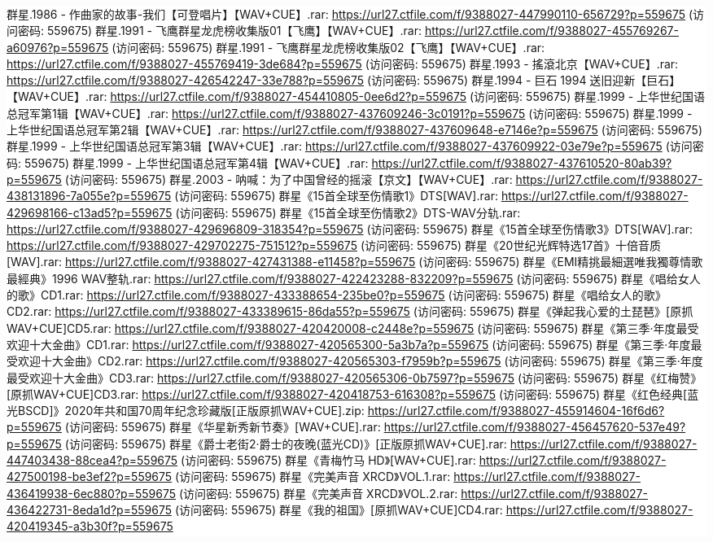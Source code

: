 群星.1986 - 作曲家的故事-我们【可登唱片】【WAV+CUE】.rar: https://url27.ctfile.com/f/9388027-447990110-656729?p=559675
(访问密码: 559675)
群星.1991 - 飞鹰群星龙虎榜收集版01【飞鹰】【WAV+CUE】.rar: https://url27.ctfile.com/f/9388027-455769267-a60976?p=559675
(访问密码: 559675)
群星.1991 - 飞鹰群星龙虎榜收集版02【飞鹰】【WAV+CUE】.rar: https://url27.ctfile.com/f/9388027-455769419-3de684?p=559675
(访问密码: 559675)
群星.1993 - 搖滾北京【WAV+CUE】.rar: https://url27.ctfile.com/f/9388027-426542247-33e788?p=559675
(访问密码: 559675)
群星.1994 - 巨石 1994 送旧迎新【巨石】【WAV+CUE】.rar: https://url27.ctfile.com/f/9388027-454410805-0ee6d2?p=559675
(访问密码: 559675)
群星.1999 - 上华世纪国语总冠军第1辑【WAV+CUE】.rar: https://url27.ctfile.com/f/9388027-437609246-3c0191?p=559675
(访问密码: 559675)
群星.1999 - 上华世纪国语总冠军第2辑【WAV+CUE】.rar: https://url27.ctfile.com/f/9388027-437609648-e7146e?p=559675
(访问密码: 559675)
群星.1999 - 上华世纪国语总冠军第3辑【WAV+CUE】.rar: https://url27.ctfile.com/f/9388027-437609922-03e79e?p=559675
(访问密码: 559675)
群星.1999 - 上华世纪国语总冠军第4辑【WAV+CUE】.rar: https://url27.ctfile.com/f/9388027-437610520-80ab39?p=559675
(访问密码: 559675)
群星.2003 - 呐喊：为了中国曾经的摇滚【京文】【WAV+CUE】.rar: https://url27.ctfile.com/f/9388027-438131896-7a055e?p=559675
(访问密码: 559675)
群星《15首全球至伤情歌1》DTS[WAV].rar: https://url27.ctfile.com/f/9388027-429698166-c13ad5?p=559675
(访问密码: 559675)
群星《15首全球至伤情歌2》DTS-WAV分轨.rar: https://url27.ctfile.com/f/9388027-429696809-318354?p=559675
(访问密码: 559675)
群星《15首全球至伤情歌3》DTS[WAV].rar: https://url27.ctfile.com/f/9388027-429702275-751512?p=559675
(访问密码: 559675)
群星《20世纪光辉特选17首》十倍音质[WAV].rar: https://url27.ctfile.com/f/9388027-427431388-e11458?p=559675
(访问密码: 559675)
群星《EMI精挑最細選唯我獨尊情歌最經典》1996 WAV整轨.rar: https://url27.ctfile.com/f/9388027-422423288-832209?p=559675
(访问密码: 559675)
群星《唱给女人的歌》CD1.rar: https://url27.ctfile.com/f/9388027-433388654-235be0?p=559675
(访问密码: 559675)
群星《唱给女人的歌》CD2.rar: https://url27.ctfile.com/f/9388027-433389615-86da55?p=559675
(访问密码: 559675)
群星《弹起我心爱的土琵琶》[原抓WAV+CUE]CD5.rar: https://url27.ctfile.com/f/9388027-420420008-c2448e?p=559675
(访问密码: 559675)
群星《第三季·年度最受欢迎十大金曲》CD1.rar: https://url27.ctfile.com/f/9388027-420565300-5a3b7a?p=559675
(访问密码: 559675)
群星《第三季·年度最受欢迎十大金曲》CD2.rar: https://url27.ctfile.com/f/9388027-420565303-f7959b?p=559675
(访问密码: 559675)
群星《第三季·年度最受欢迎十大金曲》CD3.rar: https://url27.ctfile.com/f/9388027-420565306-0b7597?p=559675
(访问密码: 559675)
群星《红梅赞》[原抓WAV+CUE]CD3.rar: https://url27.ctfile.com/f/9388027-420418753-616308?p=559675
(访问密码: 559675)
群星《红色经典[蓝光BSCD]》2020年共和国70周年纪念珍藏版[正版原抓WAV+CUE].zip: https://url27.ctfile.com/f/9388027-455914604-16f6d6?p=559675
(访问密码: 559675)
群星《华星新秀新节奏》[WAV+CUE].rar: https://url27.ctfile.com/f/9388027-456457620-537e49?p=559675
(访问密码: 559675)
群星《爵士老街2·爵士的夜晚(蓝光CD)》[正版原抓WAV+CUE].rar: https://url27.ctfile.com/f/9388027-447403438-88cea4?p=559675
(访问密码: 559675)
群星《青梅竹马 HD》[WAV+CUE].rar: https://url27.ctfile.com/f/9388027-427500198-be3ef2?p=559675
(访问密码: 559675)
群星《完美声音 XRCD》VOL.1.rar: https://url27.ctfile.com/f/9388027-436419938-6ec880?p=559675
(访问密码: 559675)
群星《完美声音 XRCD》VOL.2.rar: https://url27.ctfile.com/f/9388027-436422731-8eda1d?p=559675
(访问密码: 559675)
群星《我的祖国》[原抓WAV+CUE]CD4.rar: https://url27.ctfile.com/f/9388027-420419345-a3b30f?p=559675